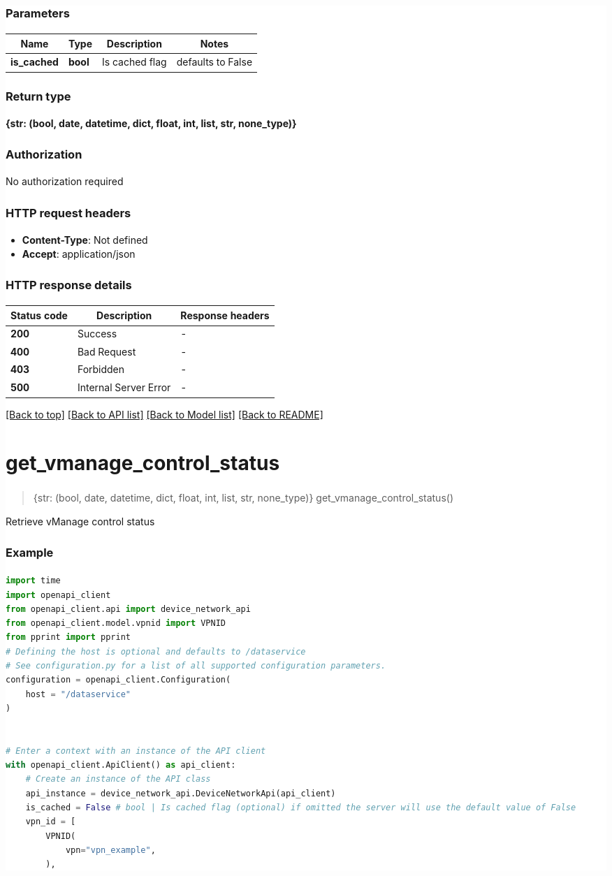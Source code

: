 
### Parameters

Name | Type | Description  | Notes
------------- | ------------- | ------------- | -------------
 **is_cached** | **bool**| Is cached flag | defaults to False

### Return type

**{str: (bool, date, datetime, dict, float, int, list, str, none_type)}**

### Authorization

No authorization required

### HTTP request headers

 - **Content-Type**: Not defined
 - **Accept**: application/json


### HTTP response details

| Status code | Description | Response headers |
|-------------|-------------|------------------|
**200** | Success |  -  |
**400** | Bad Request |  -  |
**403** | Forbidden |  -  |
**500** | Internal Server Error |  -  |

[[Back to top]](#) [[Back to API list]](../README.md#documentation-for-api-endpoints) [[Back to Model list]](../README.md#documentation-for-models) [[Back to README]](../README.md)

# **get_vmanage_control_status**
> {str: (bool, date, datetime, dict, float, int, list, str, none_type)} get_vmanage_control_status()



Retrieve vManage control status

### Example


```python
import time
import openapi_client
from openapi_client.api import device_network_api
from openapi_client.model.vpnid import VPNID
from pprint import pprint
# Defining the host is optional and defaults to /dataservice
# See configuration.py for a list of all supported configuration parameters.
configuration = openapi_client.Configuration(
    host = "/dataservice"
)


# Enter a context with an instance of the API client
with openapi_client.ApiClient() as api_client:
    # Create an instance of the API class
    api_instance = device_network_api.DeviceNetworkApi(api_client)
    is_cached = False # bool | Is cached flag (optional) if omitted the server will use the default value of False
    vpn_id = [
        VPNID(
            vpn="vpn_example",
        ),
```